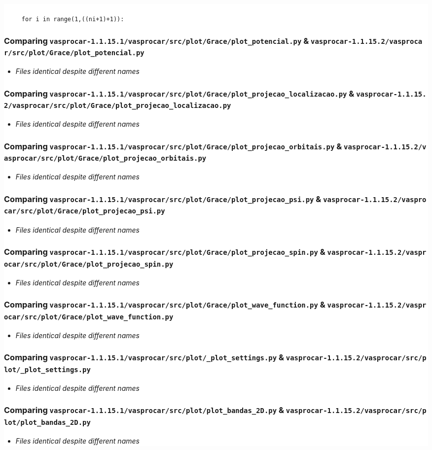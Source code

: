 ```diff
     
     for i in range(1,((ni+1)+1)):
```

### Comparing `vasprocar-1.1.15.1/vasprocar/src/plot/Grace/plot_potencial.py` & `vasprocar-1.1.15.2/vasprocar/src/plot/Grace/plot_potencial.py`

 * *Files identical despite different names*

### Comparing `vasprocar-1.1.15.1/vasprocar/src/plot/Grace/plot_projecao_localizacao.py` & `vasprocar-1.1.15.2/vasprocar/src/plot/Grace/plot_projecao_localizacao.py`

 * *Files identical despite different names*

### Comparing `vasprocar-1.1.15.1/vasprocar/src/plot/Grace/plot_projecao_orbitais.py` & `vasprocar-1.1.15.2/vasprocar/src/plot/Grace/plot_projecao_orbitais.py`

 * *Files identical despite different names*

### Comparing `vasprocar-1.1.15.1/vasprocar/src/plot/Grace/plot_projecao_psi.py` & `vasprocar-1.1.15.2/vasprocar/src/plot/Grace/plot_projecao_psi.py`

 * *Files identical despite different names*

### Comparing `vasprocar-1.1.15.1/vasprocar/src/plot/Grace/plot_projecao_spin.py` & `vasprocar-1.1.15.2/vasprocar/src/plot/Grace/plot_projecao_spin.py`

 * *Files identical despite different names*

### Comparing `vasprocar-1.1.15.1/vasprocar/src/plot/Grace/plot_wave_function.py` & `vasprocar-1.1.15.2/vasprocar/src/plot/Grace/plot_wave_function.py`

 * *Files identical despite different names*

### Comparing `vasprocar-1.1.15.1/vasprocar/src/plot/_plot_settings.py` & `vasprocar-1.1.15.2/vasprocar/src/plot/_plot_settings.py`

 * *Files identical despite different names*

### Comparing `vasprocar-1.1.15.1/vasprocar/src/plot/plot_bandas_2D.py` & `vasprocar-1.1.15.2/vasprocar/src/plot/plot_bandas_2D.py`

 * *Files identical despite different names*
